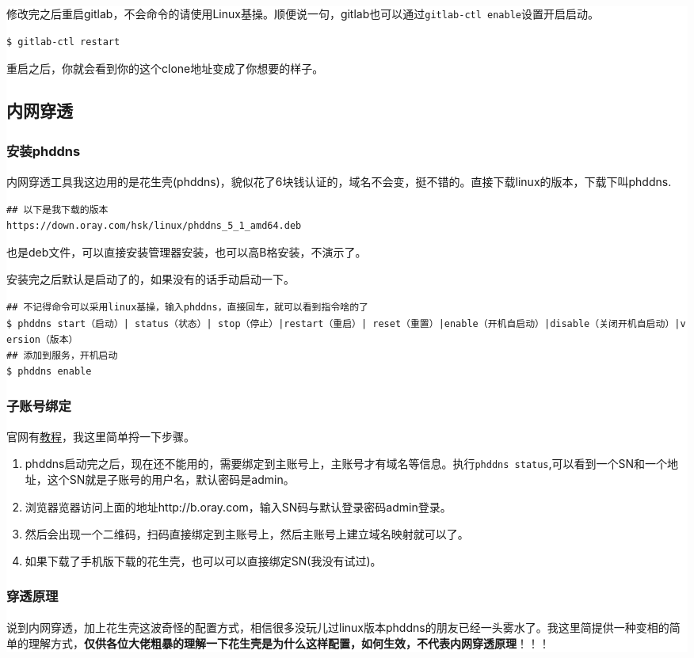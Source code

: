 修改完之后重启gitlab，不会命令的请使用Linux基操。顺便说一句，gitlab也可以通过`gitlab-ctl enable`设置开启启动。

```shell
$ gitlab-ctl restart
```

重启之后，你就会看到你的这个clone地址变成了你想要的样子。

## 内网穿透

### 安装phddns

内网穿透工具我这边用的是花生壳(phddns)，貌似花了6块钱认证的，域名不会变，挺不错的。直接下载linux的版本，下载下叫phddns.

```properties
## 以下是我下载的版本
https://down.oray.com/hsk/linux/phddns_5_1_amd64.deb
```

也是deb文件，可以直接安装管理器安装，也可以高B格安装，不演示了。

安装完之后默认是启动了的，如果没有的话手动启动一下。

```shell
## 不记得命令可以采用linux基操，输入phddns，直接回车，就可以看到指令啥的了
$ phddns start（启动）| status（状态）| stop（停止）|restart（重启）| reset（重置）|enable（开机自启动）|disable（关闭开机自启动）|version（版本）
## 添加到服务，开机启动
$ phddns enable
```

### 子账号绑定

官网有[教程](https://service.oray.com/question/11630.html)，我这里简单捋一下步骤。

1. phddns启动完之后，现在还不能用的，需要绑定到主账号上，主账号才有域名等信息。执行`phddns status`,可以看到一个SN和一个地址，这个SN就是子账号的用户名，默认密码是admin。

2. 浏览器览器访问上面的地址http://b.oray.com，输入SN码与默认登录密码admin登录。

3. 然后会出现一个二维码，扫码直接绑定到主账号上，然后主账号上建立域名映射就可以了。

4. 如果下载了手机版下载的花生壳，也可以可以直接绑定SN(我没有试过)。

### 穿透原理

说到内网穿透，加上花生壳这波奇怪的配置方式，相信很多没玩儿过linux版本phddns的朋友已经一头雾水了。我这里简提供一种变相的简单的理解方式，**仅供各位大佬粗暴的理解一下花生壳是为什么这样配置，如何生效，不代表内网穿透原理**！！！
